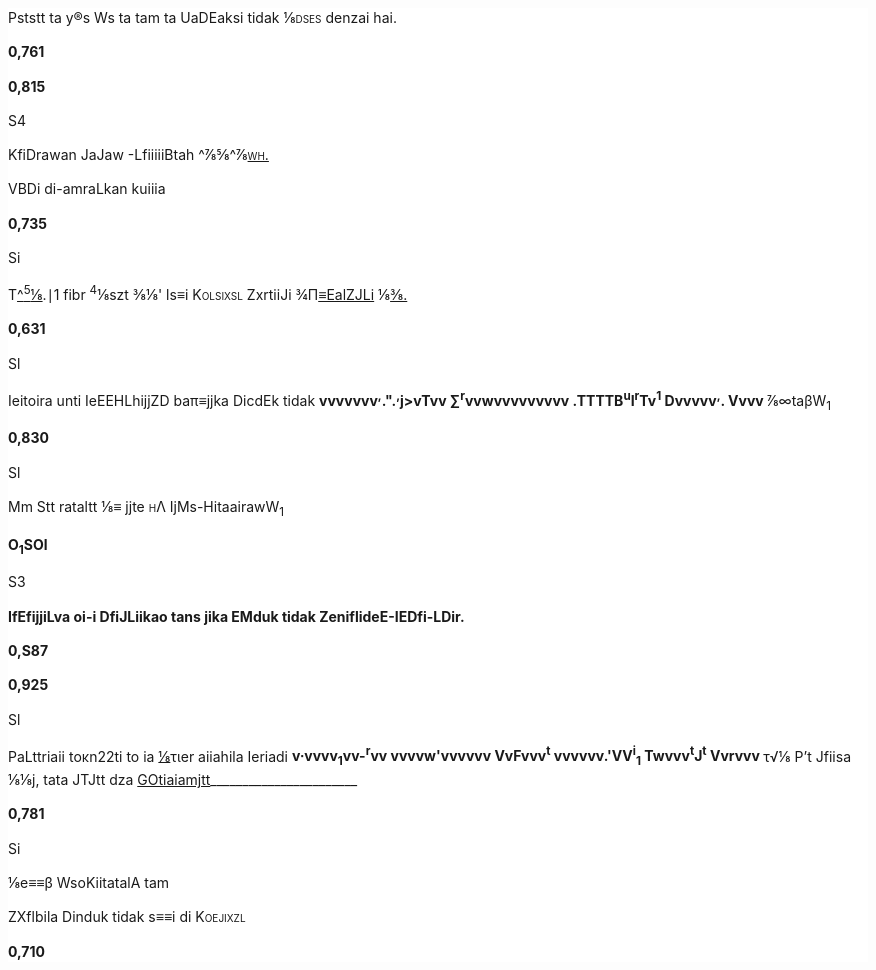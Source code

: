 <p><span class="font9">Pststt ta y®s Ws ta tam ta UaDEaksi tidak </span><span class="font9" style="font-variant:small-caps;">⅛dses</span><span class="font9"> denzai hai.</span></p></td><td style="vertical-align:bottom;">
<p><span class="font9" style="font-weight:bold;">0,761</span></p></td><td style="vertical-align:bottom;">
<p><span class="font9" style="font-weight:bold;">0,815</span></p></td></tr>
<tr><td style="vertical-align:bottom;">
<p><span class="font10">S4</span></p></td><td style="vertical-align:bottom;">
<p><span class="font9">KfiDrawan JaJaw -LfiiiiiBtah </span><span class="font9" style="font-variant:small-caps;">^⅞⅝^⅞</span><span class="font9" style="font-variant:small-caps;text-decoration:underline;">wh.</span></p>
<p><span class="font9">VBDi di-amraLkan kuiiia</span></p></td><td style="vertical-align:bottom;">
<p><span class="font9" style="font-weight:bold;">0,735</span></p></td><td style="vertical-align:top;"></td></tr>
<tr><td style="vertical-align:middle;">
<p><span class="font10">Si</span></p></td><td style="vertical-align:middle;">
<p><span class="font9">T</span><span class="font9" style="text-decoration:underline;">^<sup>5</sup>⅛</span><span class="font9">.</span><span class="font6">∣</span><span class="font9">1 fibr <sup>4</sup>⅛szt ⅜⅛' ls≡i </span><span class="font9" style="font-variant:small-caps;">Kolsixsl</span><span class="font9"> ZxrtiiJi ¾Π</span><span class="font9" style="text-decoration:underline;">≡EalZJLi</span><span class="font9"> ⅛</span><span class="font9" style="text-decoration:underline;">⅜.</span></p></td><td style="vertical-align:middle;">
<p><span class="font9" style="font-weight:bold;">0,631</span></p></td><td style="vertical-align:top;"></td></tr>
<tr><td style="vertical-align:middle;">
<p><span class="font10">Sl</span></p></td><td style="vertical-align:bottom;">
<p><span class="font9">Ieitoira unti IeEEHLhijjZD baπ≡jjka DicdEk tidak </span><span class="font0" style="font-weight:bold;">vvvvvvv<sup>,</sup>.&quot;.<sup>,</sup>j&gt;vTvv ∑<sup>r</sup>vvwvvvvvvvvv .TTTTB<sup>u</sup>I<sup>r</sup>Tv<sup>1</sup> Dvvvvv<sup>,</sup>. Vvvv </span><span class="font9">⅞∞taβW<sub>1</sub></span></p></td><td style="vertical-align:middle;">
<p><span class="font9" style="font-weight:bold;">0,830</span></p></td><td style="vertical-align:top;"></td></tr>
<tr><td style="vertical-align:bottom;">
<p><span class="font10">Sl</span></p></td><td style="vertical-align:bottom;">
<p><span class="font9">Mm Stt rataltt ⅛≡ jjte </span><span class="font9" style="font-variant:small-caps;">hΛ </span><span class="font9">IjMs-HitaairawW<sub>1</sub></span></p></td><td style="vertical-align:bottom;">
<p><span class="font9" style="font-weight:bold;">O<sub>1</sub>SOl</span></p></td><td style="vertical-align:top;"></td></tr>
<tr><td style="vertical-align:middle;">
<p><span class="font10">S3</span></p></td><td style="vertical-align:middle;">
<p><span class="font9" style="font-weight:bold;">IfEfijjiLva oi-i DfiJLiikao tans jika EMduk tidak ZeniflideE-IEDfi-LDir.</span></p></td><td style="vertical-align:middle;">
<p><span class="font9" style="font-weight:bold;">0,S87</span></p></td><td style="vertical-align:middle;">
<p><span class="font9" style="font-weight:bold;">0,925</span></p></td></tr>
<tr><td style="vertical-align:middle;">
<p><span class="font10">Sl</span></p></td><td style="vertical-align:bottom;">
<p><span class="font9">PaLttriaii toκn22ti to ia </span><span class="font9" style="text-decoration:underline;">⅛</span><span class="font9">τιer aiiahila Ieriadi </span><span class="font0" style="font-weight:bold;">v∙vvvv<sub>1</sub>vv-<sup>r</sup>vv vvvvw'vvvvvv VvFvvv<sup>t</sup> vvvvvv.'VV<sup>i</sup><sub>1</sub> Twvvv<sup>t</sup>J<sup>t</sup> Vvrvvv </span><span class="font9">τ√⅛ P’t Jfiisa ⅛⅛j, tata JTJtt dza </span><span class="font9" style="text-decoration:underline;">GOtiaiamjtt</span><span class="font9">_______________________</span></p></td><td style="vertical-align:middle;">
<p><span class="font9" style="font-weight:bold;">0,781</span></p></td><td style="vertical-align:top;"></td></tr>
<tr><td style="vertical-align:bottom;">
<p><span class="font10">Si</span></p></td><td style="vertical-align:bottom;">
<p><span class="font2">⅛e≡≡β WsoKiitatalA tam</span></p>
<p><span class="font9">ZXflbila Dinduk tidak s≡≡i di </span><span class="font9" style="font-variant:small-caps;">Koejixzl</span></p></td><td style="vertical-align:bottom;">
<p><span class="font9" style="font-weight:bold;">0,710</span></p></td><td style="vertical-align:top;"></td></tr>
<tr><td style="vertical-align:bottom;">
